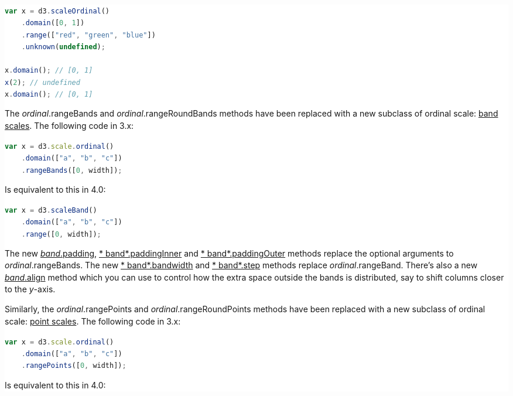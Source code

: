 ```js
var x = d3.scaleOrdinal()
    .domain([0, 1])
    .range(["red", "green", "blue"])
    .unknown(undefined);

x.domain(); // [0, 1]
x(2); // undefined
x.domain(); // [0, 1]
```

The *ordinal*.rangeBands and *ordinal*.rangeRoundBands methods have been replaced with a new subclass of ordinal
scale: [band scales](https://github.com/d3/d3-scale/blob/master/README.md#band-scales). The following code in 3.x:

```js
var x = d3.scale.ordinal()
    .domain(["a", "b", "c"])
    .rangeBands([0, width]);
```

Is equivalent to this in 4.0:

```js
var x = d3.scaleBand()
    .domain(["a", "b", "c"])
    .range([0, width]);
```

The new [*band*.padding](https://github.com/d3/d3-scale/blob/master/README.md#band_padding), [*
band*.paddingInner](https://github.com/d3/d3-scale/blob/master/README.md#band_paddingInner) and [*
band*.paddingOuter](https://github.com/d3/d3-scale/blob/master/README.md#band_paddingOuter) methods replace the optional
arguments to *ordinal*.rangeBands. The new [*
band*.bandwidth](https://github.com/d3/d3-scale/blob/master/README.md#band_bandwidth) and [*
band*.step](https://github.com/d3/d3-scale/blob/master/README.md#band_step) methods replace *ordinal*.rangeBand. There’s
also a new [*band*.align](https://github.com/d3/d3-scale/blob/master/README.md#band_align) method which you can use to
control how the extra space outside the bands is distributed, say to shift columns closer to the *y*-axis.

Similarly, the *ordinal*.rangePoints and *ordinal*.rangeRoundPoints methods have been replaced with a new subclass of
ordinal scale: [point scales](https://github.com/d3/d3-scale/blob/master/README.md#point-scales). The following code in
3.x:

```js
var x = d3.scale.ordinal()
    .domain(["a", "b", "c"])
    .rangePoints([0, width]);
```

Is equivalent to this in 4.0:

